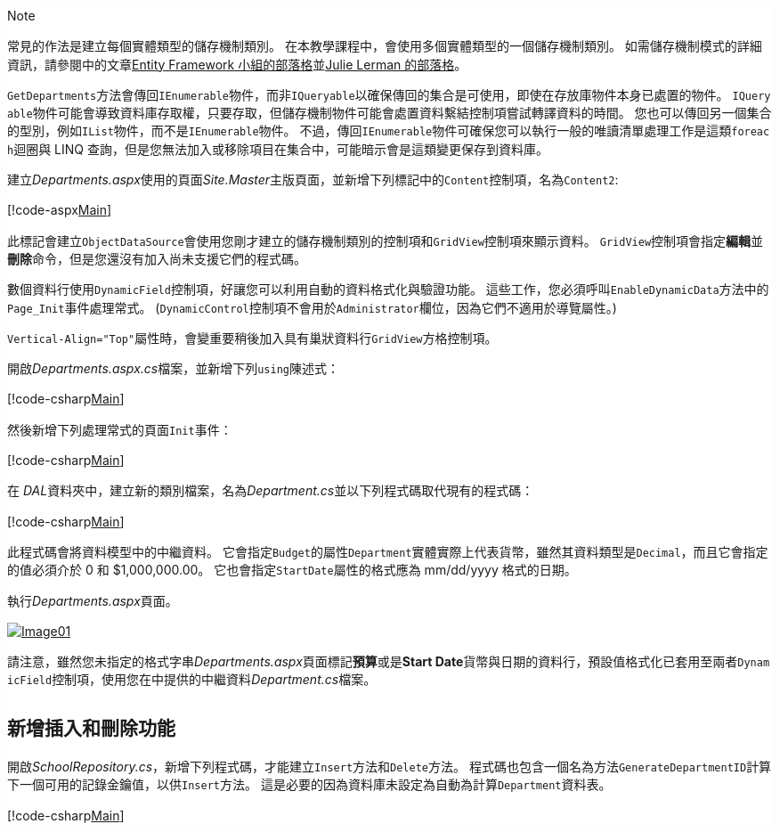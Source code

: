 > [!NOTE]
> 常見的作法是建立每個實體類型的儲存機制類別。 在本教學課程中，會使用多個實體類型的一個儲存機制類別。 如需儲存機制模式的詳細資訊，請參閱中的文章[Entity Framework 小組的部落格](https://blogs.msdn.com/b/adonet/archive/2009/06/16/using-repository-and-unit-of-work-patterns-with-entity-framework-4-0.aspx)並[Julie Lerman 的部落格](http://thedatafarm.com/blog/data-access/agile-ef4-repository-part-3-fine-tuning-the-repository/)。


`GetDepartments`方法會傳回`IEnumerable`物件，而非`IQueryable`以確保傳回的集合是可使用，即使在存放庫物件本身已處置的物件。 `IQueryable`物件可能會導致資料庫存取權，只要存取，但儲存機制物件可能會處置資料繫結控制項嘗試轉譯資料的時間。 您也可以傳回另一個集合的型別，例如`IList`物件，而不是`IEnumerable`物件。 不過，傳回`IEnumerable`物件可確保您可以執行一般的唯讀清單處理工作是這類`foreach`迴圈與 LINQ 查詢，但是您無法加入或移除項目在集合中，可能暗示會是這類變更保存到資料庫。

建立*Departments.aspx*使用的頁面*Site.Master*主版頁面，並新增下列標記中的`Content`控制項，名為`Content2`:

[!code-aspx[Main](using-the-entity-framework-and-the-objectdatasource-control-part-1-getting-started/samples/sample3.aspx)]

此標記會建立`ObjectDataSource`會使用您剛才建立的儲存機制類別的控制項和`GridView`控制項來顯示資料。 `GridView`控制項會指定**編輯**並**刪除**命令，但是您還沒有加入尚未支援它們的程式碼。

數個資料行使用`DynamicField`控制項，好讓您可以利用自動的資料格式化與驗證功能。 這些工作，您必須呼叫`EnableDynamicData`方法中的`Page_Init`事件處理常式。 (`DynamicControl`控制項不會用於`Administrator`欄位，因為它們不適用於導覽屬性。)

`Vertical-Align="Top"`屬性時，會變重要稍後加入具有巢狀資料行`GridView`方格控制項。

開啟*Departments.aspx.cs*檔案，並新增下列`using`陳述式：

[!code-csharp[Main](using-the-entity-framework-and-the-objectdatasource-control-part-1-getting-started/samples/sample4.cs)]

然後新增下列處理常式的頁面`Init`事件：

[!code-csharp[Main](using-the-entity-framework-and-the-objectdatasource-control-part-1-getting-started/samples/sample5.cs)]

在  *DAL*資料夾中，建立新的類別檔案，名為*Department.cs*並以下列程式碼取代現有的程式碼：

[!code-csharp[Main](using-the-entity-framework-and-the-objectdatasource-control-part-1-getting-started/samples/sample6.cs)]

此程式碼會將資料模型中的中繼資料。 它會指定`Budget`的屬性`Department`實體實際上代表貨幣，雖然其資料類型是`Decimal`，而且它會指定的值必須介於 0 和 $1,000,000.00。 它也會指定`StartDate`屬性的格式應為 mm/dd/yyyy 格式的日期。

執行*Departments.aspx*頁面。

[![Image01](using-the-entity-framework-and-the-objectdatasource-control-part-1-getting-started/_static/image26.png)](using-the-entity-framework-and-the-objectdatasource-control-part-1-getting-started/_static/image25.png)

請注意，雖然您未指定的格式字串*Departments.aspx*頁面標記**預算**或是**Start Date**貨幣與日期的資料行，預設值格式化已套用至兩者`DynamicField`控制項，使用您在中提供的中繼資料*Department.cs*檔案。

## <a name="adding-insert-and-delete-functionality"></a>新增插入和刪除功能

開啟*SchoolRepository.cs*，新增下列程式碼，才能建立`Insert`方法和`Delete`方法。 程式碼也包含一個名為方法`GenerateDepartmentID`計算下一個可用的記錄金鑰值，以供`Insert`方法。 這是必要的因為資料庫未設定為自動為計算`Department`資料表。

[!code-csharp[Main](using-the-entity-framework-and-the-objectdatasource-control-part-1-getting-started/samples/sample7.cs)]
